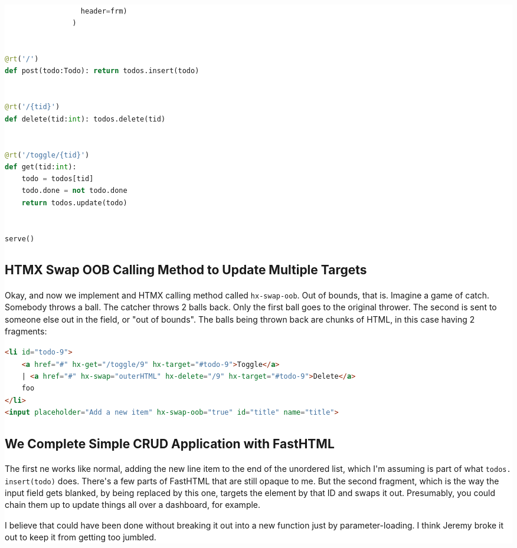 ```python
                  header=frm)
                )


@rt('/')
def post(todo:Todo): return todos.insert(todo)


@rt('/{tid}')
def delete(tid:int): todos.delete(tid)
    

@rt('/toggle/{tid}')
def get(tid:int):
    todo = todos[tid]
    todo.done = not todo.done
    return todos.update(todo)


serve()
```

## HTMX Swap OOB Calling Method to Update Multiple Targets

Okay, and now we implement and HTMX calling method called `hx-swap-oob`. Out of
bounds, that is. Imagine a game of catch. Somebody throws a ball. The catcher
throws 2 balls back. Only the first ball goes to the original thrower. The
second is sent to someone else out in the field, or "out of bounds". The balls
being thrown back are chunks of HTML, in this case having 2 fragments:

```html
<li id="todo-9">
    <a href="#" hx-get="/toggle/9" hx-target="#todo-9">Toggle</a>
    | <a href="#" hx-swap="outerHTML" hx-delete="/9" hx-target="#todo-9">Delete</a>
    foo 
</li>
<input placeholder="Add a new item" hx-swap-oob="true" id="title" name="title">
```

## We Complete Simple CRUD Application with FastHTML

The first ne works like normal, adding the new line item to the end of the
unordered list, which I'm assuming is part of what `todos.insert(todo)` does.
There's a few parts of FastHTML that are still opaque to me. But the second
fragment, which is the way the input field gets blanked, by being replaced by
this one, targets the element by that ID and swaps it out. Presumably, you could
chain them up to update things all over a dashboard, for example.

I believe that could have been done without breaking it out into a new function
just by parameter-loading. I think Jeremy broke it out to keep it from getting
too jumbled.
